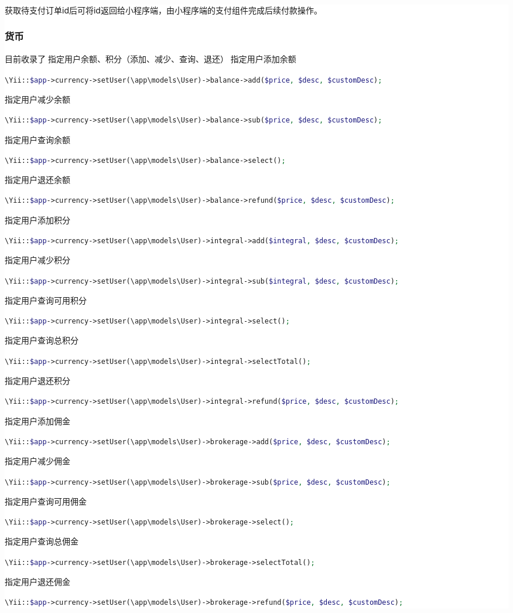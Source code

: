 获取待支付订单id后可将id返回给小程序端，由小程序端的支付组件完成后续付款操作。

### 货币
目前收录了 指定用户余额、积分（添加、减少、查询、退还）
指定用户添加余额
```php
\Yii::$app->currency->setUser(\app\models\User)->balance->add($price, $desc, $customDesc);
```
指定用户减少余额
```php
\Yii::$app->currency->setUser(\app\models\User)->balance->sub($price, $desc, $customDesc);
```
指定用户查询余额
```php
\Yii::$app->currency->setUser(\app\models\User)->balance->select();
```
指定用户退还余额
```php
\Yii::$app->currency->setUser(\app\models\User)->balance->refund($price, $desc, $customDesc);
```
指定用户添加积分
```php
\Yii::$app->currency->setUser(\app\models\User)->integral->add($integral, $desc, $customDesc);
```
指定用户减少积分
```php
\Yii::$app->currency->setUser(\app\models\User)->integral->sub($integral, $desc, $customDesc);
```
指定用户查询可用积分
```php
\Yii::$app->currency->setUser(\app\models\User)->integral->select();
```
指定用户查询总积分
```php
\Yii::$app->currency->setUser(\app\models\User)->integral->selectTotal();
```
指定用户退还积分
```php
\Yii::$app->currency->setUser(\app\models\User)->integral->refund($price, $desc, $customDesc);
```
指定用户添加佣金
```php
\Yii::$app->currency->setUser(\app\models\User)->brokerage->add($price, $desc, $customDesc);
```
指定用户减少佣金
```php
\Yii::$app->currency->setUser(\app\models\User)->brokerage->sub($price, $desc, $customDesc);
```
指定用户查询可用佣金
```php
\Yii::$app->currency->setUser(\app\models\User)->brokerage->select();
```
指定用户查询总佣金
```php
\Yii::$app->currency->setUser(\app\models\User)->brokerage->selectTotal();
```
指定用户退还佣金
```php
\Yii::$app->currency->setUser(\app\models\User)->brokerage->refund($price, $desc, $customDesc);
```
